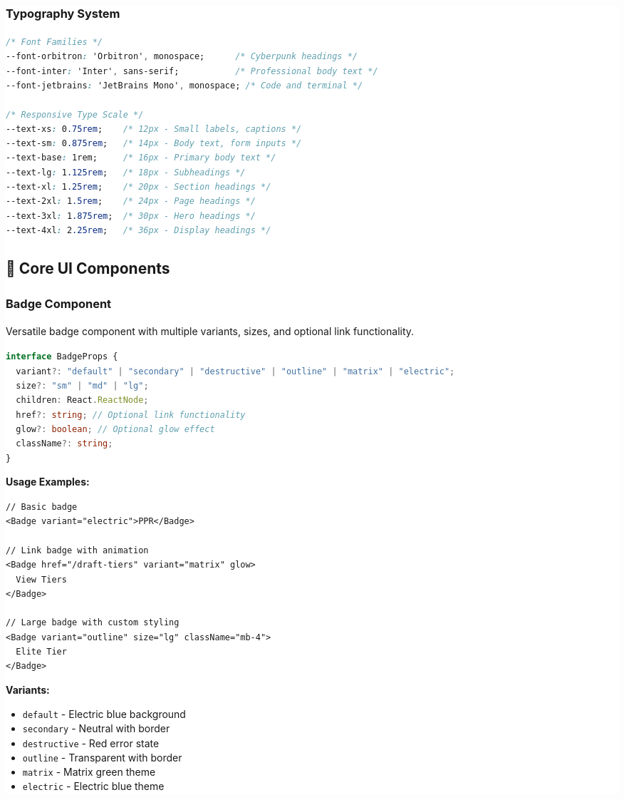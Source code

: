 ### Typography System
```css
/* Font Families */
--font-orbitron: 'Orbitron', monospace;      /* Cyberpunk headings */
--font-inter: 'Inter', sans-serif;           /* Professional body text */
--font-jetbrains: 'JetBrains Mono', monospace; /* Code and terminal */

/* Responsive Type Scale */
--text-xs: 0.75rem;    /* 12px - Small labels, captions */
--text-sm: 0.875rem;   /* 14px - Body text, form inputs */
--text-base: 1rem;     /* 16px - Primary body text */
--text-lg: 1.125rem;   /* 18px - Subheadings */
--text-xl: 1.25rem;    /* 20px - Section headings */
--text-2xl: 1.5rem;    /* 24px - Page headings */
--text-3xl: 1.875rem;  /* 30px - Hero headings */
--text-4xl: 2.25rem;   /* 36px - Display headings */
```

## 🧩 Core UI Components

### Badge Component
Versatile badge component with multiple variants, sizes, and optional link functionality.

```typescript
interface BadgeProps {
  variant?: "default" | "secondary" | "destructive" | "outline" | "matrix" | "electric";
  size?: "sm" | "md" | "lg";
  children: React.ReactNode;
  href?: string; // Optional link functionality
  glow?: boolean; // Optional glow effect
  className?: string;
}
```

**Usage Examples:**
```tsx
// Basic badge
<Badge variant="electric">PPR</Badge>

// Link badge with animation
<Badge href="/draft-tiers" variant="matrix" glow>
  View Tiers
</Badge>

// Large badge with custom styling
<Badge variant="outline" size="lg" className="mb-4">
  Elite Tier
</Badge>
```

**Variants:**
- `default` - Electric blue background
- `secondary` - Neutral with border
- `destructive` - Red error state
- `outline` - Transparent with border
- `matrix` - Matrix green theme
- `electric` - Electric blue theme
